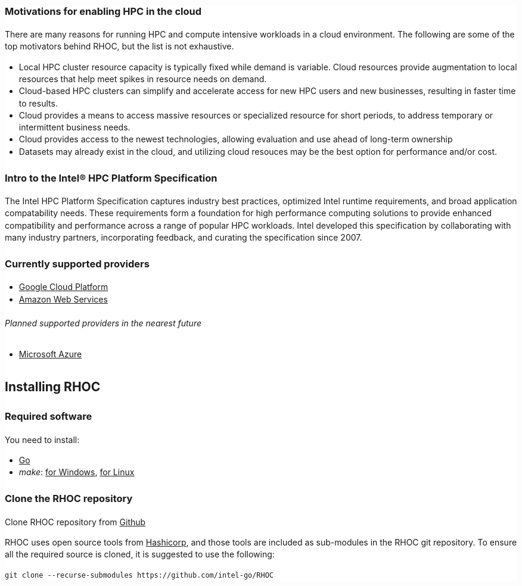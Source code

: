 ### Motivations for enabling HPC in the cloud

There are many reasons for running HPC and compute intensive workloads in a cloud environment. The following are some of the top motivators behind RHOC, but the list is not exhaustive.
- Local HPC cluster resource capacity is typically fixed while demand is variable. Cloud resources provide augmentation to local resources that help meet spikes in resource needs on demand.
- Cloud-based HPC clusters can simplify and accelerate access for new HPC users and new businesses, resulting in faster time to results. 
- Cloud provides a means to access massive resources or specialized resource for short periods, to address temporary or intermittent business needs.
- Cloud provides access to the newest technologies, allowing evaluation and use ahead of long-term ownership
- Datasets may already exist in the cloud, and utilizing cloud resouces may be the best option for performance and/or cost. 

### Intro to the Intel® HPC Platform Specification

The Intel HPC Platform Specification captures industry best practices, optimized Intel runtime requirements, and broad application compatability needs. These requirements form a foundation for high performance computing solutions to provide enhanced compatibility and performance across a range of popular HPC workloads. Intel developed this specification by collaborating with many industry partners, incorporating feedback, and curating the specification since 2007.


### Currently supported providers

- [Google Cloud Platform](https://cloud.google.com/)
- [Amazon Web Services](https://aws.amazon.com/)

###### Planned supported providers in the nearest future

- [Microsoft Azure](https://azure.microsoft.com/en-us/)

## Installing RHOC

### Required software

You need to install:

- [Go](https://golang.org/doc/install) 
- *make*: [for Windows](http://gnuwin32.sourceforge.net/packages/make.htm), [for Linux](https://www.gnu.org/software/make/)

### Clone the RHOC repository

Clone RHOC repository from [Github](https://github.com/intel-go/RHOC)

RHOC uses open source tools from [Hashicorp](https://www.hashicorp.com), and those tools are included as sub-modules in the RHOC git repository. To ensure all the required source is cloned, it is suggested to use the following:

  ```
  git clone --recurse-submodules https://github.com/intel-go/RHOC
  ```
